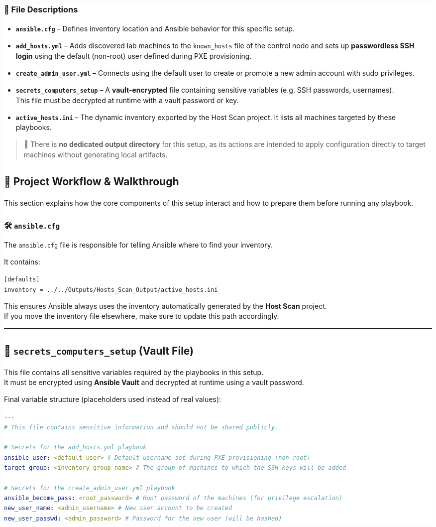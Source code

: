 ### 🧾 File Descriptions

-   **`ansible.cfg`** – Defines inventory location and Ansible behavior for this specific setup.
-   **`add_hosts.yml`** – Adds discovered lab machines to the `known_hosts` file of the control node and sets up **passwordless SSH login** using the default (non-root) user defined during PXE provisioning.
-   **`create_admin_user.yml`** – Connects using the default user to create or promote a new admin account with sudo privileges.
-   **`secrets_computers_setup`** – A **vault-encrypted** file containing sensitive variables (e.g. SSH passwords, usernames).  
    This file must be decrypted at runtime with a vault password or key.

-   **`active_hosts.ini`** – The dynamic inventory exported by the Host Scan project. It lists all machines targeted by these playbooks.

> 📌 There is **no dedicated output directory** for this setup, as its actions are intended to apply configuration directly to target machines without generating local artifacts.

## 🔄 Project Workflow & Walkthrough

This section explains how the core components of this setup interact and how to prepare them before running any playbook.

### 🛠️ `ansible.cfg`

The `ansible.cfg` file is responsible for telling Ansible where to find your inventory.

It contains:

```
[defaults]
inventory = ../../Outputs/Hosts_Scan_Output/active_hosts.ini
```

This ensures Ansible always uses the inventory automatically generated by the **Host Scan** project.  
If you move the inventory file elsewhere, make sure to update this path accordingly.

---

## 🔐 `secrets_computers_setup` (Vault File)

This file contains all sensitive variables required by the playbooks in this setup.  
It must be encrypted using **Ansible Vault** and decrypted at runtime using a vault password.

Final variable structure (placeholders used instead of real values):

```yaml
---
# This file contains sensitive information and should not be shared publicly.

# Secrets for the add_hosts.yml playbook
ansible_user: <default_user> # Default username set during PXE provisioning (non-root)
target_group: <inventory_group_name> # The group of machines to which the SSH keys will be added

# Secrets for the create_admin_user.yml playbook
ansible_become_pass: <root_password> # Root password of the machines (for privilege escalation)
new_user_name: <admin_username> # New user account to be created
new_user_passwd: <admin_password> # Password for the new user (will be hashed)
```
